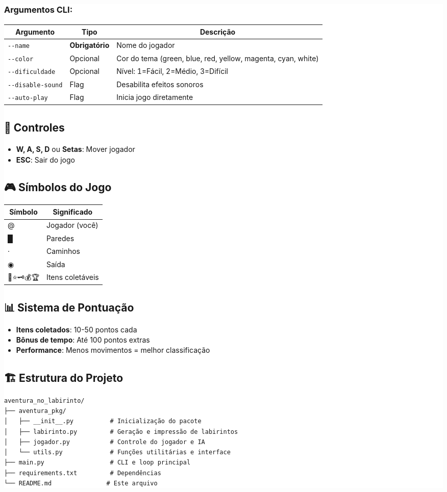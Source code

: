 ### Argumentos CLI:

| Argumento | Tipo | Descrição |
|-----------|------|-----------|
| `--name` | **Obrigatório** | Nome do jogador |
| `--color` | Opcional | Cor do tema (green, blue, red, yellow, magenta, cyan, white) |
| `--dificuldade` | Opcional | Nível: 1=Fácil, 2=Médio, 3=Difícil |
| `--disable-sound` | Flag | Desabilita efeitos sonoros |
| `--auto-play` | Flag | Inicia jogo diretamente |

## 🎯 Controles

- **W, A, S, D** ou **Setas**: Mover jogador
- **ESC**: Sair do jogo

## 🎮 Símbolos do Jogo

| Símbolo | Significado |
|---------|-------------|
| @ | Jogador (você) |
| █ | Paredes |
| · | Caminhos |
| ◉ | Saída |
| 💎⭐🗝️💰🏆 | Itens coletáveis |

## 📊 Sistema de Pontuação

- **Itens coletados**: 10-50 pontos cada
- **Bônus de tempo**: Até 100 pontos extras
- **Performance**: Menos movimentos = melhor classificação

## 🏗️ Estrutura do Projeto

```
aventura_no_labirinto/
├── aventura_pkg/
│   ├── __init__.py          # Inicialização do pacote
│   ├── labirinto.py         # Geração e impressão de labirintos
│   ├── jogador.py           # Controle do jogador e IA
│   └── utils.py             # Funções utilitárias e interface
├── main.py                  # CLI e loop principal
├── requirements.txt         # Dependências
└── README.md               # Este arquivo
```
